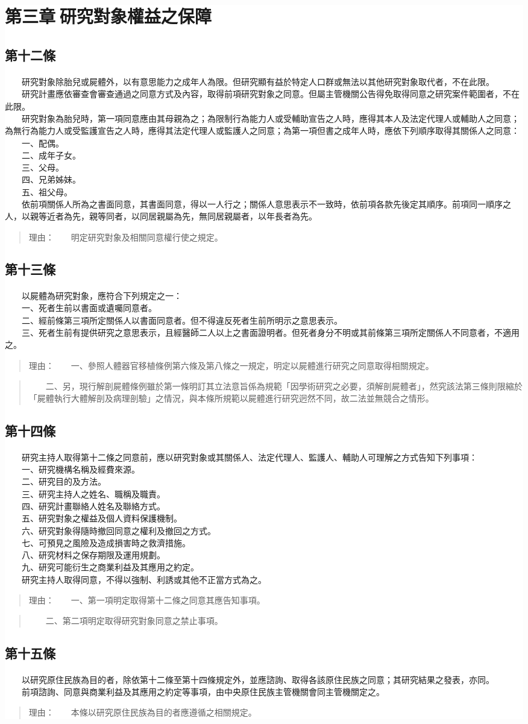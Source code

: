 

第三章  研究對象權益之保障
==========================
第十二條 
---------
　　研究對象除胎兒或屍體外，以有意思能力之成年人為限。但研究顯有益於特定人口群或無法以其他研究對象取代者，不在此限。  
　　研究計畫應依審查會審查通過之同意方式及內容，取得前項研究對象之同意。但屬主管機關公告得免取得同意之研究案件範圍者，不在此限。  
　　研究對象為胎兒時，第一項同意應由其母親為之；為限制行為能力人或受輔助宣告之人時，應得其本人及法定代理人或輔助人之同意；為無行為能力人或受監護宣告之人時，應得其法定代理人或監護人之同意；為第一項但書之成年人時，應依下列順序取得其關係人之同意：  
　　一、配偶。  
　　二、成年子女。  
　　三、父母。  
　　四、兄弟姊妹。  
　　五、祖父母。  
　　依前項關係人所為之書面同意，其書面同意，得以一人行之；關係人意思表示不一致時，依前項各款先後定其順序。前項同一順序之人，以親等近者為先，親等同者，以同居親屬為先，無同居親屬者，以年長者為先。  
> 理由：　　明定研究對象及相關同意權行使之規定。



第十三條 
---------
　　以屍體為研究對象，應符合下列規定之一：  
　　一、死者生前以書面或遺囑同意者。  
　　二、經前條第三項所定關係人以書面同意者。但不得違反死者生前所明示之意思表示。  
　　三、死者生前有提供研究之意思表示，且經醫師二人以上之書面證明者。但死者身分不明或其前條第三項所定關係人不同意者，不適用之。  
> 理由：　　一、參照人體器官移植條例第六條及第八條之一規定，明定以屍體進行研究之同意取得相關規定。

> 　　二、另，現行解剖屍體條例雖於第一條明訂其立法意旨係為規範「因學術研究之必要，須解剖屍體者」，然究該法第三條則限縮於「屍體執行大體解剖及病理剖驗」之情況，與本條所規範以屍體進行研究迥然不同，故二法並無競合之情形。



第十四條 
---------
　　研究主持人取得第十二條之同意前，應以研究對象或其關係人、法定代理人、監護人、輔助人可理解之方式告知下列事項：  
　　一、研究機構名稱及經費來源。  
　　二、研究目的及方法。  
　　三、研究主持人之姓名、職稱及職責。  
　　四、研究計畫聯絡人姓名及聯絡方式。  
　　五、研究對象之權益及個人資料保護機制。  
　　六、研究對象得隨時撤回同意之權利及撤回之方式。  
　　七、可預見之風險及造成損害時之救濟措施。  
　　八、研究材料之保存期限及運用規劃。  
　　九、研究可能衍生之商業利益及其應用之約定。  
　　研究主持人取得同意，不得以強制、利誘或其他不正當方式為之。  
> 理由：　　一、第一項明定取得第十二條之同意其應告知事項。

> 　　二、第二項明定取得研究對象同意之禁止事項。



第十五條 
---------
　　以研究原住民族為目的者，除依第十二條至第十四條規定外，並應諮詢、取得各該原住民族之同意；其研究結果之發表，亦同。  
　　前項諮詢、同意與商業利益及其應用之約定等事項，由中央原住民族主管機關會同主管機關定之。  
> 理由：　　本條以研究原住民族為目的者應遵循之相關規定。
